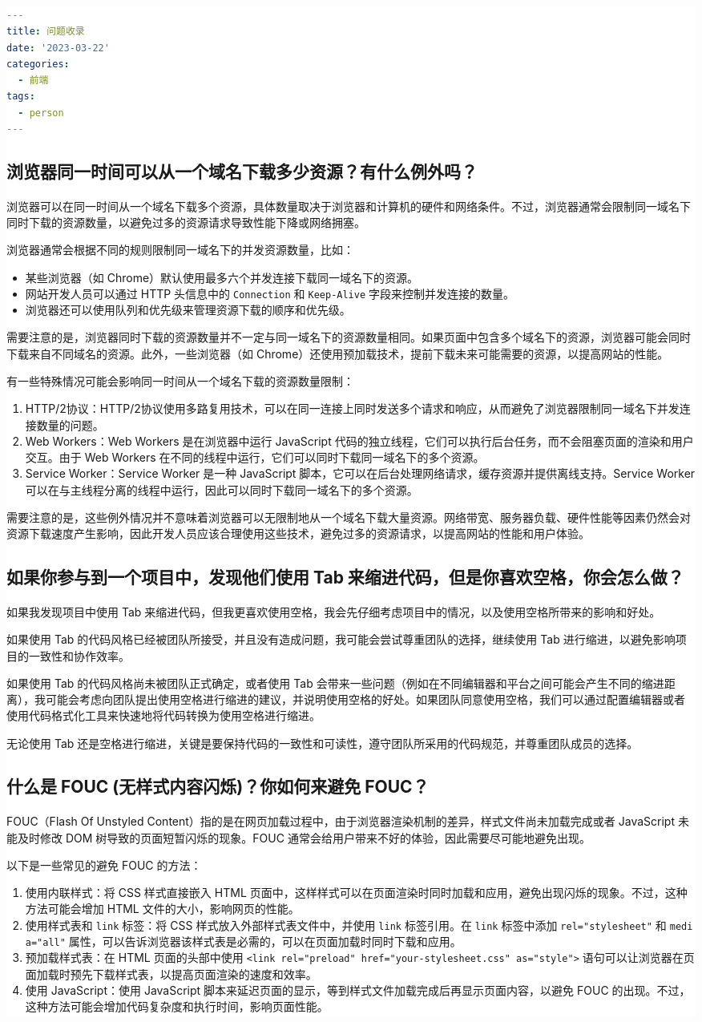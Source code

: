 ```yaml
---
title: 问题收录
date: '2023-03-22'
categories:
  - 前端
tags:
  - person
---
```



## 浏览器同一时间可以从一个域名下载多少资源？有什么例外吗？

浏览器可以在同一时间从一个域名下载多个资源，具体数量取决于浏览器和计算机的硬件和网络条件。不过，浏览器通常会限制同一域名下同时下载的资源数量，以避免过多的资源请求导致性能下降或网络拥塞。

浏览器通常会根据不同的规则限制同一域名下的并发资源数量，比如：

- 某些浏览器（如 Chrome）默认使用最多六个并发连接下载同一域名下的资源。
- 网站开发人员可以通过 HTTP 头信息中的 `Connection` 和 `Keep-Alive` 字段来控制并发连接的数量。
- 浏览器还可以使用队列和优先级来管理资源下载的顺序和优先级。

需要注意的是，浏览器同时下载的资源数量并不一定与同一域名下的资源数量相同。如果页面中包含多个域名下的资源，浏览器可能会同时下载来自不同域名的资源。此外，一些浏览器（如 Chrome）还使用预加载技术，提前下载未来可能需要的资源，以提高网站的性能。

有一些特殊情况可能会影响同一时间从一个域名下载的资源数量限制：

1. HTTP/2协议：HTTP/2协议使用多路复用技术，可以在同一连接上同时发送多个请求和响应，从而避免了浏览器限制同一域名下并发连接数量的问题。
2. Web Workers：Web Workers 是在浏览器中运行 JavaScript 代码的独立线程，它们可以执行后台任务，而不会阻塞页面的渲染和用户交互。由于 Web Workers 在不同的线程中运行，它们可以同时下载同一域名下的多个资源。
3. Service Worker：Service Worker 是一种 JavaScript 脚本，它可以在后台处理网络请求，缓存资源并提供离线支持。Service Worker 可以在与主线程分离的线程中运行，因此可以同时下载同一域名下的多个资源。

需要注意的是，这些例外情况并不意味着浏览器可以无限制地从一个域名下载大量资源。网络带宽、服务器负载、硬件性能等因素仍然会对资源下载速度产生影响，因此开发人员应该合理使用这些技术，避免过多的资源请求，以提高网站的性能和用户体验。

## 如果你参与到一个项目中，发现他们使用 Tab 来缩进代码，但是你喜欢空格，你会怎么做？

如果我发现项目中使用 Tab 来缩进代码，但我更喜欢使用空格，我会先仔细考虑项目中的情况，以及使用空格所带来的影响和好处。

如果使用 Tab 的代码风格已经被团队所接受，并且没有造成问题，我可能会尝试尊重团队的选择，继续使用 Tab 进行缩进，以避免影响项目的一致性和协作效率。

如果使用 Tab 的代码风格尚未被团队正式确定，或者使用 Tab 会带来一些问题（例如在不同编辑器和平台之间可能会产生不同的缩进距离），我可能会考虑向团队提出使用空格进行缩进的建议，并说明使用空格的好处。如果团队同意使用空格，我们可以通过配置编辑器或者使用代码格式化工具来快速地将代码转换为使用空格进行缩进。

无论使用 Tab 还是空格进行缩进，关键是要保持代码的一致性和可读性，遵守团队所采用的代码规范，并尊重团队成员的选择。

## 什么是 FOUC (无样式内容闪烁)？你如何来避免 FOUC？

FOUC（Flash Of Unstyled Content）指的是在网页加载过程中，由于浏览器渲染机制的差异，样式文件尚未加载完成或者 JavaScript 未能及时修改 DOM 树导致的页面短暂闪烁的现象。FOUC 通常会给用户带来不好的体验，因此需要尽可能地避免出现。

以下是一些常见的避免 FOUC 的方法：

1. 使用内联样式：将 CSS 样式直接嵌入 HTML 页面中，这样样式可以在页面渲染时同时加载和应用，避免出现闪烁的现象。不过，这种方法可能会增加 HTML 文件的大小，影响网页的性能。
2. 使用样式表和 `link` 标签：将 CSS 样式放入外部样式表文件中，并使用 `link` 标签引用。在 `link` 标签中添加 `rel="stylesheet"` 和 `media="all"` 属性，可以告诉浏览器该样式表是必需的，可以在页面加载时同时下载和应用。
3. 预加载样式表：在 HTML 页面的头部中使用 `<link rel="preload" href="your-stylesheet.css" as="style">` 语句可以让浏览器在页面加载时预先下载样式表，以提高页面渲染的速度和效率。
4. 使用 JavaScript：使用 JavaScript 脚本来延迟页面的显示，等到样式文件加载完成后再显示页面内容，以避免 FOUC 的出现。不过，这种方法可能会增加代码复杂度和执行时间，影响页面性能。
